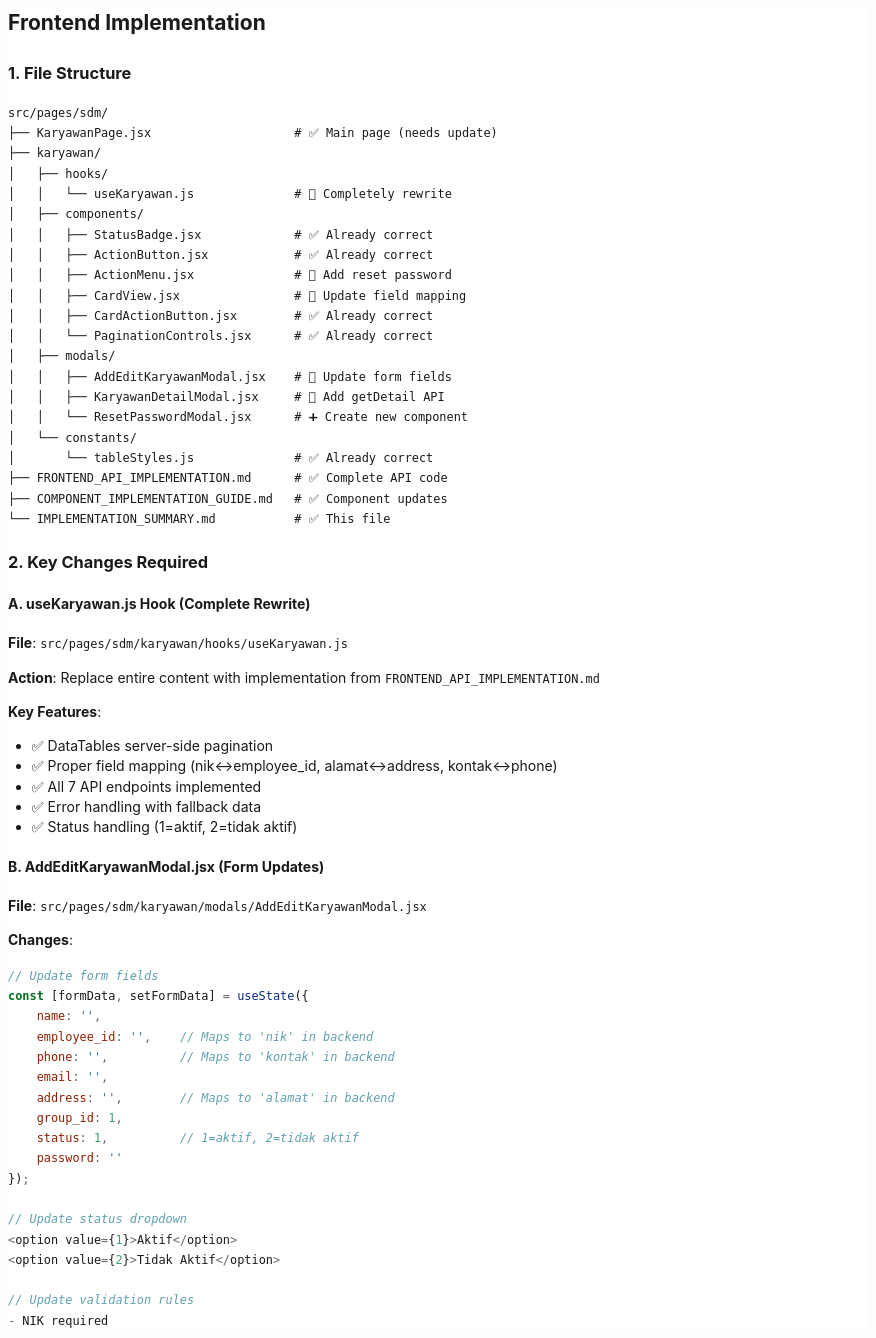 ## Frontend Implementation

### 1. File Structure
```
src/pages/sdm/
├── KaryawanPage.jsx                    # ✅ Main page (needs update)
├── karyawan/
│   ├── hooks/
│   │   └── useKaryawan.js              # 🔄 Completely rewrite
│   ├── components/
│   │   ├── StatusBadge.jsx             # ✅ Already correct
│   │   ├── ActionButton.jsx            # ✅ Already correct
│   │   ├── ActionMenu.jsx              # 🔄 Add reset password
│   │   ├── CardView.jsx                # 🔄 Update field mapping
│   │   ├── CardActionButton.jsx        # ✅ Already correct
│   │   └── PaginationControls.jsx      # ✅ Already correct
│   ├── modals/
│   │   ├── AddEditKaryawanModal.jsx    # 🔄 Update form fields
│   │   ├── KaryawanDetailModal.jsx     # 🔄 Add getDetail API
│   │   └── ResetPasswordModal.jsx      # ➕ Create new component
│   └── constants/
│       └── tableStyles.js              # ✅ Already correct
├── FRONTEND_API_IMPLEMENTATION.md      # ✅ Complete API code
├── COMPONENT_IMPLEMENTATION_GUIDE.md   # ✅ Component updates
└── IMPLEMENTATION_SUMMARY.md           # ✅ This file
```

### 2. Key Changes Required

#### A. useKaryawan.js Hook (Complete Rewrite)
**File**: `src/pages/sdm/karyawan/hooks/useKaryawan.js`

**Action**: Replace entire content with implementation from `FRONTEND_API_IMPLEMENTATION.md`

**Key Features**:
- ✅ DataTables server-side pagination
- ✅ Proper field mapping (nik↔employee_id, alamat↔address, kontak↔phone)
- ✅ All 7 API endpoints implemented
- ✅ Error handling with fallback data
- ✅ Status handling (1=aktif, 2=tidak aktif)

#### B. AddEditKaryawanModal.jsx (Form Updates)
**File**: `src/pages/sdm/karyawan/modals/AddEditKaryawanModal.jsx`

**Changes**:
```javascript
// Update form fields
const [formData, setFormData] = useState({
    name: '',
    employee_id: '',    // Maps to 'nik' in backend
    phone: '',          // Maps to 'kontak' in backend
    email: '',
    address: '',        // Maps to 'alamat' in backend
    group_id: 1,
    status: 1,          // 1=aktif, 2=tidak aktif
    password: ''
});

// Update status dropdown
<option value={1}>Aktif</option>
<option value={2}>Tidak Aktif</option>

// Update validation rules
- NIK required
```